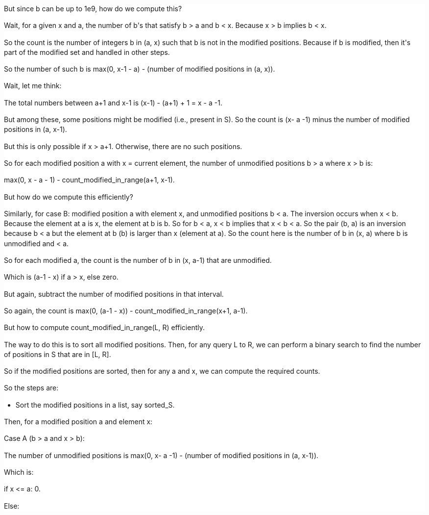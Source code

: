 But since b can be up to 1e9, how do we compute this?

Wait, for a given x and a, the number of b's that satisfy b > a and b < x. Because x > b implies b < x.

So the count is the number of integers b in (a, x) such that b is not in the modified positions. Because if b is modified, then it's part of the modified set and handled in other steps.

So the number of such b is max(0, x-1 - a) - (number of modified positions in (a, x)).

Wait, let me think:

The total numbers between a+1 and x-1 is (x-1) - (a+1) + 1 = x - a -1.

But among these, some positions might be modified (i.e., present in S). So the count is (x- a -1) minus the number of modified positions in (a, x-1).

But this is only possible if x > a+1. Otherwise, there are no such positions.

So for each modified position a with x = current element, the number of unmodified positions b > a where x > b is:

max(0, x - a - 1) - count_modified_in_range(a+1, x-1).

But how do we compute this efficiently?

Similarly, for case B: modified position a with element x, and unmodified positions b < a. The inversion occurs when x < b. Because the element at a is x, the element at b is b. So for b < a, x < b implies that x < b < a. So the pair (b, a) is an inversion because b < a but the element at b (b) is larger than x (element at a). So the count here is the number of b in (x, a) where b is unmodified and < a.

So for each modified a, the count is the number of b in (x, a-1) that are unmodified.

Which is (a-1 - x) if a > x, else zero.

But again, subtract the number of modified positions in that interval.

So again, the count is max(0, (a-1 - x)) - count_modified_in_range(x+1, a-1).

But how to compute count_modified_in_range(L, R) efficiently.

The way to do this is to sort all modified positions. Then, for any query L to R, we can perform a binary search to find the number of positions in S that are in [L, R].

So if the modified positions are sorted, then for any a and x, we can compute the required counts.

So the steps are:

- Sort the modified positions in a list, say sorted_S.

Then, for a modified position a and element x:

Case A (b > a and x > b):

The number of unmodified positions is max(0, x- a -1) - (number of modified positions in (a, x-1)).

Which is:

if x <= a: 0.

Else:
